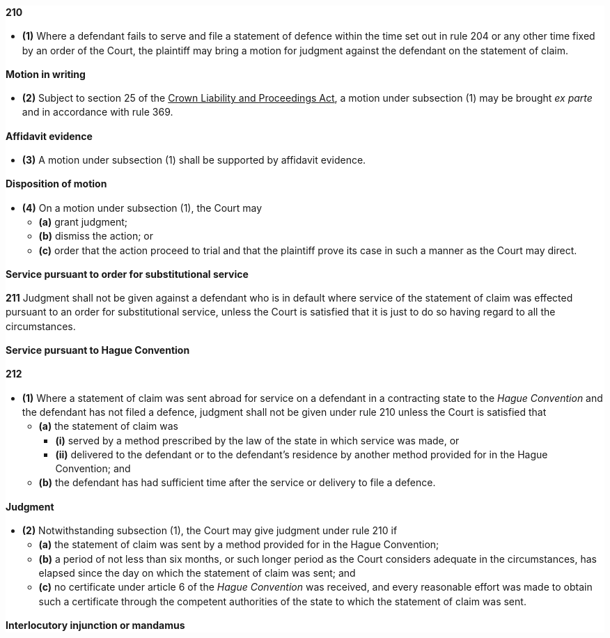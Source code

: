 **210** 

- **(1)** Where a defendant fails to serve and file a statement of defence within the time set out in rule 204 or any other time fixed by an order of the Court, the plaintiff may bring a motion for judgment against the defendant on the statement of claim.

**Motion in writing**

- **(2)** Subject to section 25 of the [Crown Liability and Proceedings Act](/en/Acts/Revised%20Statutes%20of%20Canada/C/C-50.md), a motion under subsection (1) may be brought *ex parte* and in accordance with rule 369.

**Affidavit evidence**

- **(3)** A motion under subsection (1) shall be supported by affidavit evidence.

**Disposition of motion**

- **(4)** On a motion under subsection (1), the Court may
	- **(a)** grant judgment;
	- **(b)** dismiss the action; or
	- **(c)** order that the action proceed to trial and that the plaintiff prove its case in such a manner as the Court may direct.




**Service pursuant to order for substitutional service**

**211** Judgment shall not be given against a defendant who is in default where service of the statement of claim was effected pursuant to an order for substitutional service, unless the Court is satisfied that it is just to do so having regard to all the circumstances.




**Service pursuant to Hague Convention**

**212** 

- **(1)** Where a statement of claim was sent abroad for service on a defendant in a contracting state to the *Hague Convention* and the defendant has not filed a defence, judgment shall not be given under rule 210 unless the Court is satisfied that
	- **(a)** the statement of claim was
		- **(i)** served by a method prescribed by the law of the state in which service was made, or
		- **(ii)** delivered to the defendant or to the defendant’s residence by another method provided for in the Hague Convention; and
	- **(b)** the defendant has had sufficient time after the service or delivery to file a defence.

**Judgment**

- **(2)** Notwithstanding subsection (1), the Court may give judgment under rule 210 if
	- **(a)** the statement of claim was sent by a method provided for in the Hague Convention;
	- **(b)** a period of not less than six months, or such longer period as the Court considers adequate in the circumstances, has elapsed since the day on which the statement of claim was sent; and
	- **(c)** no certificate under article 6 of the *Hague Convention* was received, and every reasonable effort was made to obtain such a certificate through the competent authorities of the state to which the statement of claim was sent.

**Interlocutory injunction or mandamus**
